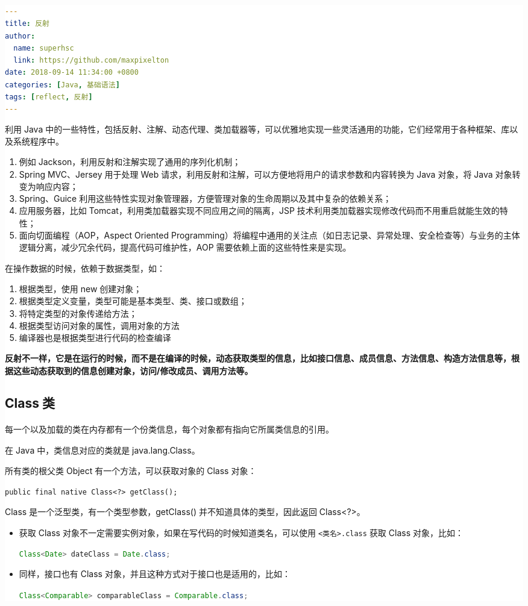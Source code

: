 ```yaml
---
title: 反射
author:
  name: superhsc
  link: https://github.com/maxpixelton
date: 2018-09-14 11:34:00 +0800
categories: [Java, 基础语法]
tags: [reflect, 反射]
---
```


利用 Java 中的一些特性，包括反射、注解、动态代理、类加载器等，可以优雅地实现一些灵活通用的功能，它们经常用于各种框架、库以及系统程序中。

1. 例如 Jackson，利用反射和注解实现了通用的序列化机制；
2. Spring MVC、Jersey 用于处理 Web 请求，利用反射和注解，可以方便地将用户的请求参数和内容转换为 Java 对象，将 Java 对象转变为响应内容；
3. Spring、Guice 利用这些特性实现对象管理器，方便管理对象的生命周期以及其中复杂的依赖关系；
4. 应用服务器，比如 Tomcat，利用类加载器实现不同应用之间的隔离，JSP 技术利用类加载器实现修改代码而不用重启就能生效的特性；
5. 面向切面编程（AOP，Aspect Oriented Programming）将编程中通用的关注点（如日志记录、异常处理、安全检查等）与业务的主体逻辑分离，减少冗余代码，提高代码可维护性，AOP 需要依赖上面的这些特性来是实现。



在操作数据的时候，依赖于数据类型，如：

1. 根据类型，使用 new 创建对象；
2. 根据类型定义变量，类型可能是基本类型、类、接口或数组；
3. 将特定类型的对象传递给方法；
4. 根据类型访问对象的属性，调用对象的方法
5. 编译器也是根据类型进行代码的检查编译

**反射不一样，它是在运行的时候，而不是在编译的时候，动态获取类型的信息，比如接口信息、成员信息、方法信息、构造方法信息等，根据这些动态获取到的信息创建对象，访问/修改成员、调用方法等。**



## Class 类

每一个以及加载的类在内存都有一个份类信息，每个对象都有指向它所属类信息的引用。

在 Java 中，类信息对应的类就是 java.lang.Class。

所有类的根父类 Object 有一个方法，可以获取对象的 Class 对象：

```
public final native Class<?> getClass();
```

Class 是一个泛型类，有一个类型参数，getClass() 并不知道具体的类型，因此返回 Class<?>。

- 获取 Class 对象不一定需要实例对象，如果在写代码的时候知道类名，可以使用 `<类名>.class` 获取 Class 对象，比如：

  ```java
  Class<Date> dateClass = Date.class;
  ```

- 同样，接口也有 Class 对象，并且这种方式对于接口也是适用的，比如：

  ```java
  Class<Comparable> comparableClass = Comparable.class;
  ```
